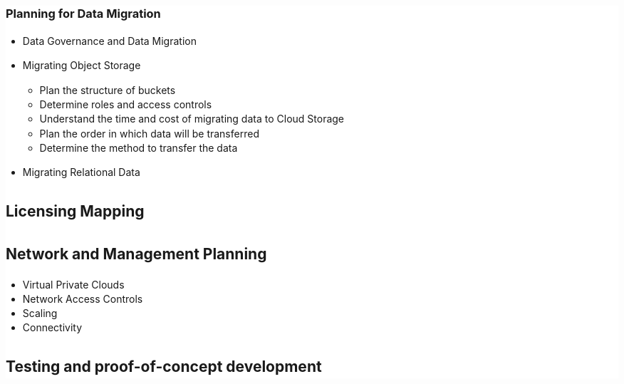 
### Planning for Data Migration

- Data Governance and Data Migration
- Migrating Object Storage
    - Plan the structure of buckets
    - Determine roles and access controls
    - Understand the time and cost of migrating data to Cloud Storage
    - Plan the order in which data will be transferred
    - Determine the method to transfer the data

- Migrating Relational Data

## Licensing Mapping

## Network and Management Planning

- Virtual Private Clouds
- Network Access Controls
- Scaling
- Connectivity

## Testing and proof-of-concept development













